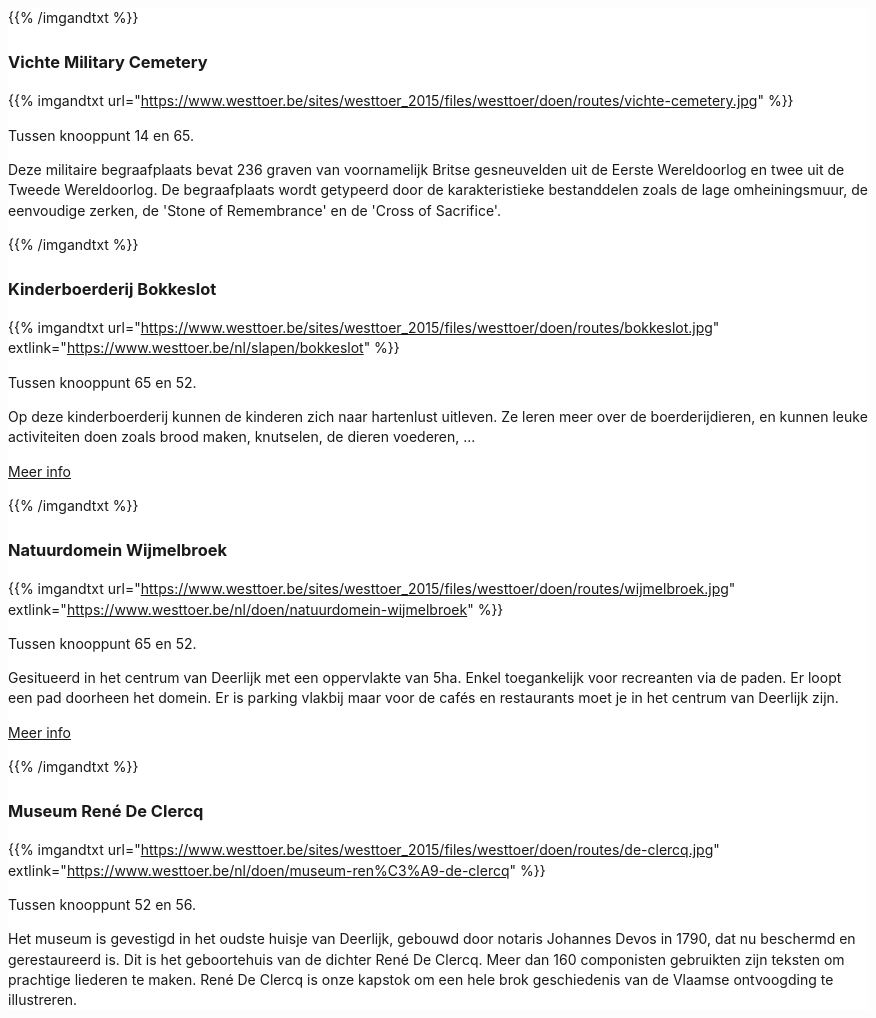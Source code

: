 {{% /imgandtxt %}}

### Vichte Military Cemetery

{{% imgandtxt url="https://www.westtoer.be/sites/westtoer_2015/files/westtoer/doen/routes/vichte-cemetery.jpg" %}}

Tussen knooppunt 14 en 65.

Deze militaire begraafplaats bevat 236 graven van voornamelijk Britse gesneuvelden uit de Eerste Wereldoorlog en twee uit de Tweede Wereldoorlog. De begraafplaats wordt getypeerd door de karakteristieke bestanddelen zoals de lage omheiningsmuur, de eenvoudige zerken, de 'Stone of Remembrance' en de 'Cross of Sacrifice'.

{{% /imgandtxt %}}

### Kinderboerderij Bokkeslot

{{% imgandtxt url="https://www.westtoer.be/sites/westtoer_2015/files/westtoer/doen/routes/bokkeslot.jpg" extlink="https://www.westtoer.be/nl/slapen/bokkeslot" %}}

Tussen knooppunt 65 en 52.

Op deze kinderboerderij kunnen de kinderen zich naar hartenlust uitleven. Ze leren meer over de boerderijdieren, en kunnen leuke activiteiten doen zoals brood maken, knutselen, de dieren voederen, ...

[Meer info](https://www.westtoer.be/nl/slapen/bokkeslot)

{{% /imgandtxt %}}

### Natuurdomein Wijmelbroek

{{% imgandtxt url="https://www.westtoer.be/sites/westtoer_2015/files/westtoer/doen/routes/wijmelbroek.jpg" extlink="https://www.westtoer.be/nl/doen/natuurdomein-wijmelbroek" %}}

Tussen knooppunt 65 en 52.

Gesitueerd in het centrum van Deerlijk met een oppervlakte van 5ha. Enkel toegankelijk voor recreanten via de paden. Er loopt een pad doorheen het domein. Er is parking vlakbij maar voor de cafés en restaurants moet je in het centrum van Deerlijk zijn.

[Meer info](https://www.westtoer.be/nl/doen/natuurdomein-wijmelbroek)

{{% /imgandtxt %}}

### Museum René De Clercq

{{% imgandtxt url="https://www.westtoer.be/sites/westtoer_2015/files/westtoer/doen/routes/de-clercq.jpg" extlink="https://www.westtoer.be/nl/doen/museum-ren%C3%A9-de-clercq" %}}

Tussen knooppunt 52 en 56.

Het museum is gevestigd in het oudste huisje van Deerlijk, gebouwd door notaris Johannes Devos in 1790, dat nu beschermd en gerestaureerd is. Dit is het geboortehuis van de dichter René De Clercq. Meer dan 160 componisten gebruikten zijn teksten om prachtige liederen te maken. René De Clercq is onze kapstok om een hele brok geschiedenis van de Vlaamse ontvoogding te illustreren.
